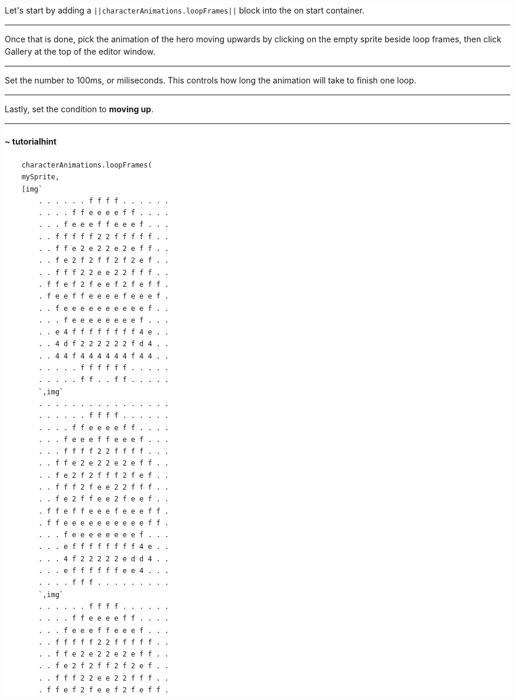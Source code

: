 

Let's start by adding a ``||characterAnimations.loopFrames||`` block into the on start container.

---

Once that is done, pick the animation of the hero moving upwards by clicking on the empty sprite beside loop frames, then click Gallery at the top of the editor window.  

---

Set the number to 100ms, or miliseconds. This controls how long the animation will take to finish one loop.

---

Lastly, set the condition to **moving up**.

---

#### ~ tutorialhint 
```blocks
    characterAnimations.loopFrames(
    mySprite,
    [img`
        . . . . . . f f f f . . . . . . 
        . . . . f f e e e e f f . . . . 
        . . . f e e e f f e e e f . . . 
        . . f f f f f 2 2 f f f f f . . 
        . . f f e 2 e 2 2 e 2 e f f . . 
        . . f e 2 f 2 f f 2 f 2 e f . . 
        . . f f f 2 2 e e 2 2 f f f . . 
        . f f e f 2 f e e f 2 f e f f . 
        . f e e f f e e e e f e e e f . 
        . . f e e e e e e e e e e f . . 
        . . . f e e e e e e e e f . . . 
        . . e 4 f f f f f f f f 4 e . . 
        . . 4 d f 2 2 2 2 2 2 f d 4 . . 
        . . 4 4 f 4 4 4 4 4 4 f 4 4 . . 
        . . . . . f f f f f f . . . . . 
        . . . . . f f . . f f . . . . . 
        `,img`
        . . . . . . . . . . . . . . . . 
        . . . . . . f f f f . . . . . . 
        . . . . f f e e e e f f . . . . 
        . . . f e e e f f e e e f . . . 
        . . . f f f f 2 2 f f f f . . . 
        . . f f e 2 e 2 2 e 2 e f f . . 
        . . f e 2 f 2 f f f 2 f e f . . 
        . . f f f 2 f e e 2 2 f f f . . 
        . . f e 2 f f e e 2 f e e f . . 
        . f f e f f e e e f e e e f f . 
        . f f e e e e e e e e e e f f . 
        . . . f e e e e e e e e f . . . 
        . . . e f f f f f f f f 4 e . . 
        . . . 4 f 2 2 2 2 2 e d d 4 . . 
        . . . e f f f f f f e e 4 . . . 
        . . . . f f f . . . . . . . . . 
        `,img`
        . . . . . . f f f f . . . . . . 
        . . . . f f e e e e f f . . . . 
        . . . f e e e f f e e e f . . . 
        . . f f f f f 2 2 f f f f f . . 
        . . f f e 2 e 2 2 e 2 e f f . . 
        . . f e 2 f 2 f f 2 f 2 e f . . 
        . . f f f 2 2 e e 2 2 f f f . . 
        . f f e f 2 f e e f 2 f e f f . 
```
